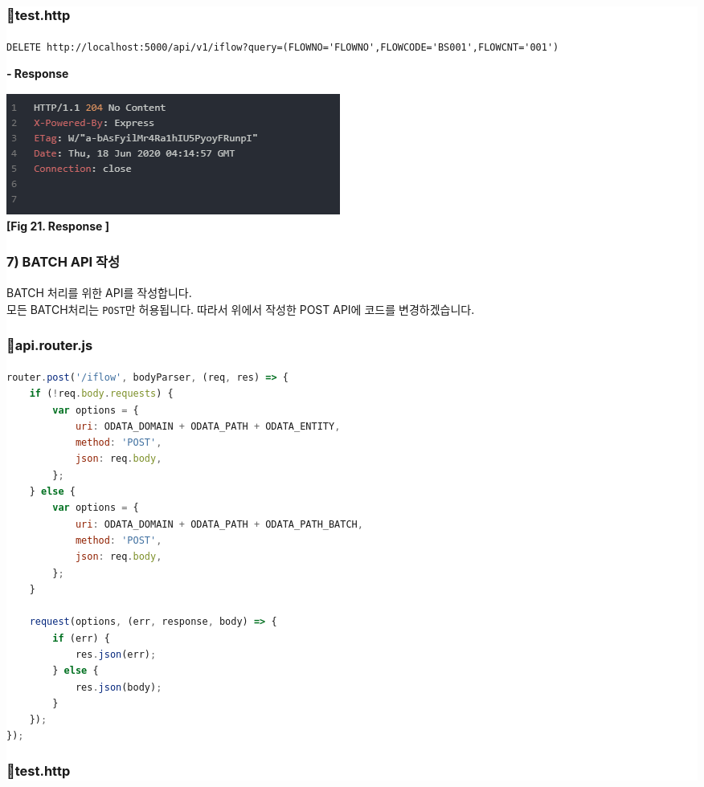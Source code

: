### **📜test.http**

```http
DELETE http://localhost:5000/api/v1/iflow?query=(FLOWNO='FLOWNO',FLOWCODE='BS001',FLOWCNT='001')
```

**- Response**

![image](../image/02.SAP-CAP-sample/image021.png)  
**[Fig 21. Response ]**

### **7) BATCH API 작성**

BATCH 처리를 위한 API를 작성합니다.  
모든 BATCH처리는 `POST`만 허용됩니다. 따라서 위에서 작성한 POST API에 코드를 변경하겠습니다.

### **📜api.router.js**

```javascript
router.post('/iflow', bodyParser, (req, res) => {
    if (!req.body.requests) {
        var options = {
            uri: ODATA_DOMAIN + ODATA_PATH + ODATA_ENTITY,
            method: 'POST',
            json: req.body,
        };
    } else {
        var options = {
            uri: ODATA_DOMAIN + ODATA_PATH + ODATA_PATH_BATCH,
            method: 'POST',
            json: req.body,
        };
    }

    request(options, (err, response, body) => {
        if (err) {
            res.json(err);
        } else {
            res.json(body);
        }
    });
});
```

### **📜test.http**
